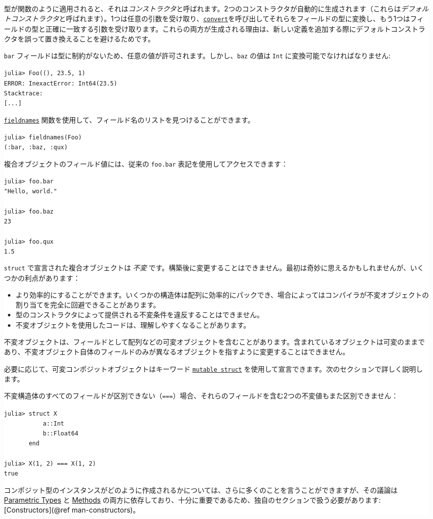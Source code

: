 型が関数のように適用されると、それは*コンストラクタ*と呼ばれます。2つのコンストラクタが自動的に生成されます（これらは*デフォルトコンストラクタ*と呼ばれます）。1つは任意の引数を受け取り、[`convert`](@ref)を呼び出してそれらをフィールドの型に変換し、もう1つはフィールドの型と正確に一致する引数を受け取ります。これらの両方が生成される理由は、新しい定義を追加する際にデフォルトコンストラクタを誤って置き換えることを避けるためです。

`bar` フィールドは型に制約がないため、任意の値が許可されます。しかし、`baz` の値は `Int` に変換可能でなければなりません:

```jldoctest footype
julia> Foo((), 23.5, 1)
ERROR: InexactError: Int64(23.5)
Stacktrace:
[...]
```

[`fieldnames`](@ref) 関数を使用して、フィールド名のリストを見つけることができます。

```jldoctest footype
julia> fieldnames(Foo)
(:bar, :baz, :qux)
```

複合オブジェクトのフィールド値には、従来の `foo.bar` 表記を使用してアクセスできます：

```jldoctest footype
julia> foo.bar
"Hello, world."

julia> foo.baz
23

julia> foo.qux
1.5
```

`struct` で宣言された複合オブジェクトは *不変* です。構築後に変更することはできません。最初は奇妙に思えるかもしれませんが、いくつかの利点があります：

  * より効率的にすることができます。いくつかの構造体は配列に効率的にパックでき、場合によってはコンパイラが不変オブジェクトの割り当てを完全に回避できることがあります。
  * 型のコンストラクタによって提供される不変条件を違反することはできません。
  * 不変オブジェクトを使用したコードは、理解しやすくなることがあります。

不変オブジェクトは、フィールドとして配列などの可変オブジェクトを含むことがあります。含まれているオブジェクトは可変のままであり、不変オブジェクト自体のフィールドのみが異なるオブジェクトを指すように変更することはできません。

必要に応じて、可変コンポジットオブジェクトはキーワード [`mutable struct`](@ref) を使用して宣言できます。次のセクションで詳しく説明します。

不変構造体のすべてのフィールドが区別できない（`===`）場合、それらのフィールドを含む2つの不変値もまた区別できません：

```jldoctest
julia> struct X
           a::Int
           b::Float64
       end

julia> X(1, 2) === X(1, 2)
true
```

コンポジット型のインスタンスがどのように作成されるかについては、さらに多くのことを言うことができますが、その議論は [Parametric Types](@ref) と [Methods](@ref) の両方に依存しており、十分に重要であるため、独自のセクションで扱う必要があります: [Constructors](@ref man-constructors)。


[^1]: "Small" is defined by the `max_union_splitting` configuration, which currently defaults to 4.
[^2]: A few popular languages have singleton types, including Haskell, Scala and Ruby.